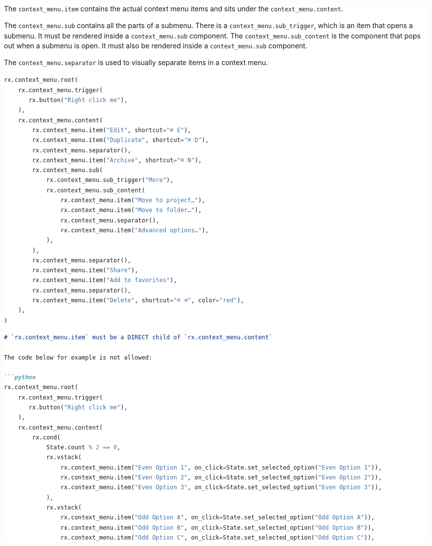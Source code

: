 The `context_menu.item` contains the actual context menu items and sits under the `context_menu.content`.

The `context_menu.sub` contains all the parts of a submenu. There is a `context_menu.sub_trigger`, which is an item that opens a submenu. It must be rendered inside a `context_menu.sub` component. The `context_menu.sub_content` is the component that pops out when a submenu is open. It must also be rendered inside a `context_menu.sub` component.

The `context_menu.separator` is used to visually separate items in a context menu.

```python demo
rx.context_menu.root(
    rx.context_menu.trigger(
       rx.button("Right click me"),
    ),
    rx.context_menu.content(
        rx.context_menu.item("Edit", shortcut="⌘ E"),
        rx.context_menu.item("Duplicate", shortcut="⌘ D"),
        rx.context_menu.separator(),
        rx.context_menu.item("Archive", shortcut="⌘ N"),
        rx.context_menu.sub(
            rx.context_menu.sub_trigger("More"),
            rx.context_menu.sub_content(
                rx.context_menu.item("Move to project…"),
                rx.context_menu.item("Move to folder…"),
                rx.context_menu.separator(),
                rx.context_menu.item("Advanced options…"),
            ),
        ),
        rx.context_menu.separator(),
        rx.context_menu.item("Share"),
        rx.context_menu.item("Add to favorites"),
        rx.context_menu.separator(),
        rx.context_menu.item("Delete", shortcut="⌘ ⌫", color="red"),
    ),
)
```

````md alert warning
# `rx.context_menu.item` must be a DIRECT child of `rx.context_menu.content`

The code below for example is not allowed:

```python
rx.context_menu.root(
    rx.context_menu.trigger(
       rx.button("Right click me"),
    ),
    rx.context_menu.content(
        rx.cond(
            State.count % 2 == 0,
            rx.vstack(
                rx.context_menu.item("Even Option 1", on_click=State.set_selected_option("Even Option 1")),
                rx.context_menu.item("Even Option 2", on_click=State.set_selected_option("Even Option 2")),
                rx.context_menu.item("Even Option 3", on_click=State.set_selected_option("Even Option 3")),
            ),
            rx.vstack(
                rx.context_menu.item("Odd Option A", on_click=State.set_selected_option("Odd Option A")),
                rx.context_menu.item("Odd Option B", on_click=State.set_selected_option("Odd Option B")),
                rx.context_menu.item("Odd Option C", on_click=State.set_selected_option("Odd Option C")),
````